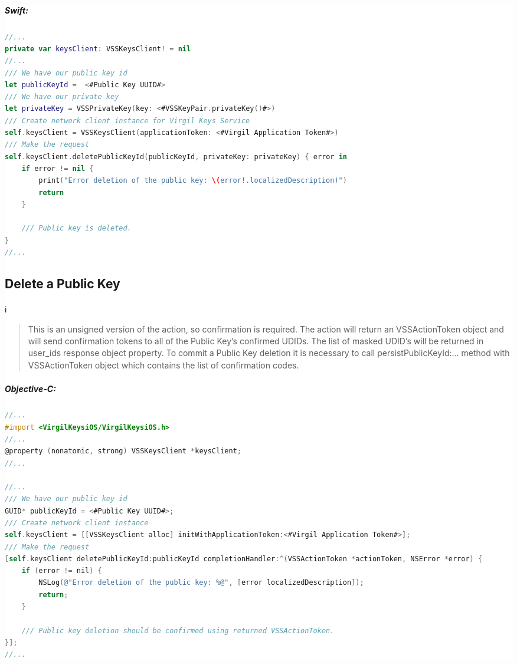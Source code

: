 ##### Swift:
```swift
//...
private var keysClient: VSSKeysClient! = nil
//...
/// We have our public key id
let publicKeyId =  <#Public Key UUID#>
/// We have our private key
let privateKey = VSSPrivateKey(key: <#VSSKeyPair.privateKey()#>)
/// Create network client instance for Virgil Keys Service
self.keysClient = VSSKeysClient(applicationToken: <#Virgil Application Token#>)
/// Make the request
self.keysClient.deletePublicKeyId(publicKeyId, privateKey: privateKey) { error in
    if error != nil {
        print("Error deletion of the public key: \(error!.localizedDescription)")
        return
    }
    
    /// Public key is deleted.
}
//...
```

## Delete a Public Key

:information_source:

> This is an unsigned version of the action, so confirmation is required. 
> The action will return an VSSActionToken object and will send confirmation tokens to all of the Public Key’s confirmed UDIDs. 
> The list of masked UDID’s will be returned in user_ids response object property. 
> To commit a Public Key deletion it is necessary to call persistPublicKeyId:... method with VSSActionToken object which contains the list of confirmation codes.

##### Objective-C:
```objective-c
//...
#import <VirgilKeysiOS/VirgilKeysiOS.h>
//...
@property (nonatomic, strong) VSSKeysClient *keysClient;
//...

//...
/// We have our public key id
GUID* publicKeyId = <#Public Key UUID#>;
/// Create network client instance
self.keysClient = [[VSSKeysClient alloc] initWithApplicationToken:<#Virgil Application Token#>];
/// Make the request
[self.keysClient deletePublicKeyId:publicKeyId completionHandler:^(VSSActionToken *actionToken, NSError *error) {
    if (error != nil) {
        NSLog(@"Error deletion of the public key: %@", [error localizedDescription]);
        return;
    }
    
    /// Public key deletion should be confirmed using returned VSSActionToken.
}];
//...
```
